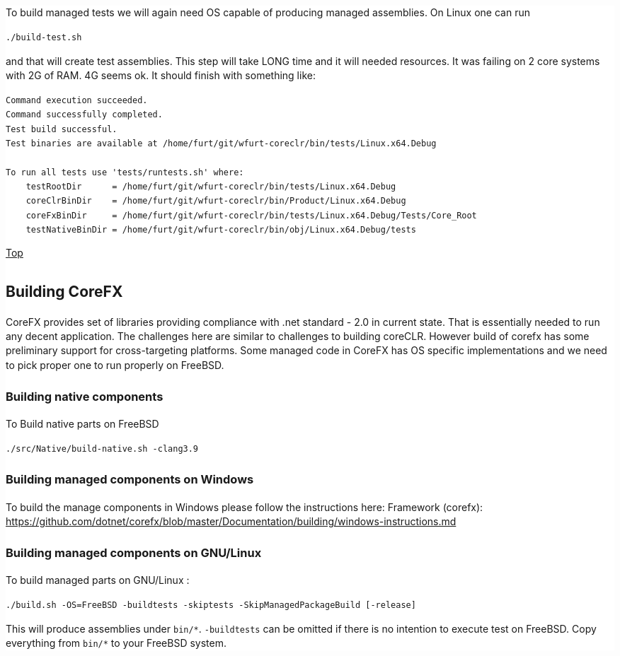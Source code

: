To build managed tests we will again need OS capable of producing managed assemblies.
On Linux one can run

```
./build-test.sh
```

and that will create test assemblies. This step will take LONG time and it will needed resources. 
It was failing on 2 core systems with 2G of RAM. 4G seems ok. It should finish with something like:

```
Command execution succeeded.
Command successfully completed.
Test build successful.
Test binaries are available at /home/furt/git/wfurt-coreclr/bin/tests/Linux.x64.Debug

To run all tests use 'tests/runtests.sh' where:
    testRootDir      = /home/furt/git/wfurt-coreclr/bin/tests/Linux.x64.Debug
    coreClrBinDir    = /home/furt/git/wfurt-coreclr/bin/Product/Linux.x64.Debug
    coreFxBinDir     = /home/furt/git/wfurt-coreclr/bin/tests/Linux.x64.Debug/Tests/Core_Root
    testNativeBinDir = /home/furt/git/wfurt-coreclr/bin/obj/Linux.x64.Debug/tests
```

[Top](#home)

## Building CoreFX

CoreFX provides set of libraries providing compliance with .net standard - 2.0 in current state. 
That is essentially needed to run any decent application. The challenges here are similar to challenges to building coreCLR. However build of corefx has some preliminary support for cross-targeting platforms. 
Some managed code in CoreFX has OS specific implementations and we need to pick proper one to run properly on FreeBSD. 

### Building native components

To Build native parts on FreeBSD

```
./src/Native/build-native.sh -clang3.9
```

### Building managed components on Windows

To build the manage components in Windows please follow the instructions here:
Framework (corefx):
https://github.com/dotnet/corefx/blob/master/Documentation/building/windows-instructions.md

### Building managed components on GNU/Linux

To build managed parts on GNU/Linux
: 
```
./build.sh -OS=FreeBSD -buildtests -skiptests -SkipManagedPackageBuild [-release]
```
This will produce assemblies under `bin/*`. `-buildtests` can be omitted if there is no intention to execute test on FreeBSD. Copy everything from `bin/*` to your FreeBSD system.
